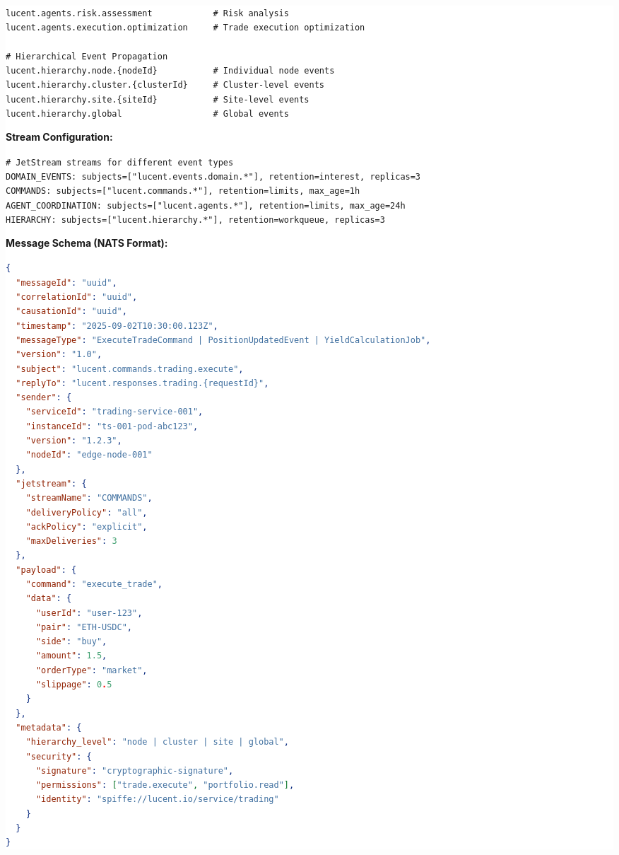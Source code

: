 ```
lucent.agents.risk.assessment            # Risk analysis
lucent.agents.execution.optimization     # Trade execution optimization

# Hierarchical Event Propagation
lucent.hierarchy.node.{nodeId}           # Individual node events
lucent.hierarchy.cluster.{clusterId}     # Cluster-level events  
lucent.hierarchy.site.{siteId}           # Site-level events
lucent.hierarchy.global                  # Global events
```

**Stream Configuration:**
```
# JetStream streams for different event types
DOMAIN_EVENTS: subjects=["lucent.events.domain.*"], retention=interest, replicas=3
COMMANDS: subjects=["lucent.commands.*"], retention=limits, max_age=1h
AGENT_COORDINATION: subjects=["lucent.agents.*"], retention=limits, max_age=24h
HIERARCHY: subjects=["lucent.hierarchy.*"], retention=workqueue, replicas=3

```

**Message Schema (NATS Format):**
```json
{
  "messageId": "uuid",
  "correlationId": "uuid", 
  "causationId": "uuid",
  "timestamp": "2025-09-02T10:30:00.123Z",
  "messageType": "ExecuteTradeCommand | PositionUpdatedEvent | YieldCalculationJob",
  "version": "1.0",
  "subject": "lucent.commands.trading.execute",
  "replyTo": "lucent.responses.trading.{requestId}",
  "sender": {
    "serviceId": "trading-service-001",
    "instanceId": "ts-001-pod-abc123",
    "version": "1.2.3",
    "nodeId": "edge-node-001"
  },
  "jetstream": {
    "streamName": "COMMANDS",
    "deliveryPolicy": "all",
    "ackPolicy": "explicit",
    "maxDeliveries": 3
  },
  "payload": {
    "command": "execute_trade",
    "data": {
      "userId": "user-123",
      "pair": "ETH-USDC", 
      "side": "buy",
      "amount": 1.5,
      "orderType": "market",
      "slippage": 0.5
    }
  },
  "metadata": {
    "hierarchy_level": "node | cluster | site | global",
    "security": {
      "signature": "cryptographic-signature", 
      "permissions": ["trade.execute", "portfolio.read"],
      "identity": "spiffe://lucent.io/service/trading"
    }
  }
}
```
